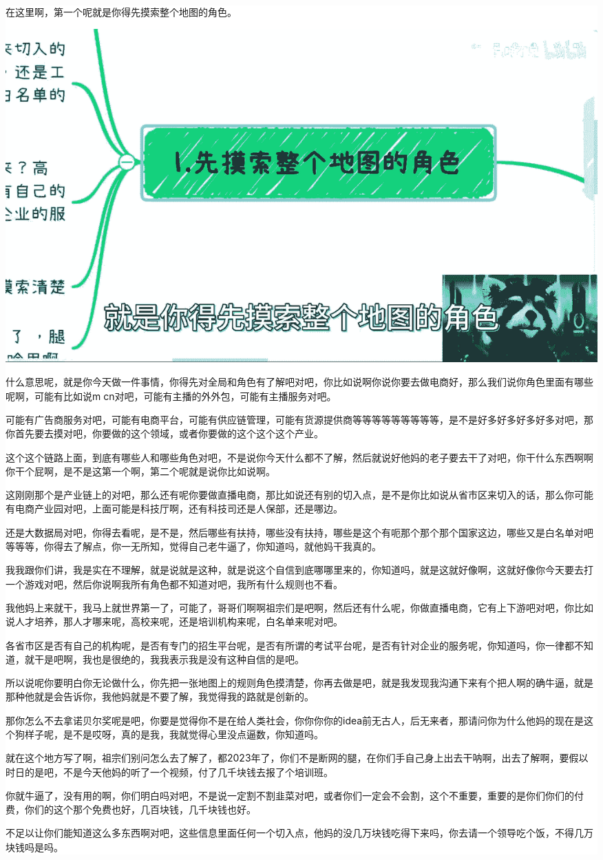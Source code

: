 在这里啊，第一个呢就是你得先摸索整个地图的角色。

![](img/6dc6871337ad101027087be88b6f8095_9.png)

什么意思呢，就是你今天做一件事情，你得先对全局和角色有了解吧对吧，你比如说啊你说你要去做电商好，那么我们说你角色里面有哪些呢啊，可能有比如说m cn对吧，可能有主播的外外包，可能有主播服务对吧。

可能有广告商服务对吧，可能有电商平台，可能有供应链管理，可能有货源提供商等等等等等等等等等，是不是好多好多好多好多对吧，那你首先要去摸对吧，你要做的这个领域，或者你要做的这个这个这个产业。

这个这个链路上面，到底有哪些人和哪些角色对吧，不是说你今天什么都不了解，然后就说好他妈的老子要去干了对吧，你干什么东西啊啊你干个屁啊，是不是这第一个啊，第二个呢就是说你比如说啊。

这刚刚那个是产业链上的对吧，那么还有呢你要做直播电商，那比如说还有别的切入点，是不是你比如说从省市区来切入的话，那么你可能有电商产业园对吧，上面可能是科技厅啊，还有科技司还是人保部，还是哪边。

还是大数据局对吧，你得去看呢，是不是，然后哪些有扶持，哪些没有扶持，哪些是这个有呃那个那个那个国家这边，哪些又是白名单对吧等等等，你得去了解点，你一无所知，觉得自己老牛逼了，你知道吗，就他妈干我真的。

我我跟你们讲，我是实在不理解，就是说就是这种，就是说这个自信到底哪哪里来的，你知道吗，就是这就好像啊，这就好像你今天要去打一个游戏对吧，然后你说啊我所有角色都不知道对吧，我所有什么规则也不看。

我他妈上来就干，我马上就世界第一了，可能了，哥哥们啊啊祖宗们是吧啊，然后还有什么呢，你做直播电商，它有上下游吧对吧，你比如说人才培养，那人才哪来呢，高校来呢，还是培训机构来呢，白名单来呢对吧。

各省市区是否有自己的机构呢，是否有专门的招生平台呢，是否有所谓的考试平台呢，是否有针对企业的服务呢，你知道吗，你一律都不知道，就干是吧啊，我也是很绝的，我我表示我是没有这种自信的是吧。

所以说呢你要明白你无论做什么，你先把一张地图上的规则角色摸清楚，你再去做是吧，就是我发现我沟通下来有个把人啊的确牛逼，就是那种他就是会告诉你，我他妈就是不要了解，我觉得我的路就是创新的。

那你怎么不去拿诺贝尔奖呢是吧，你要是觉得你不是在给人类社会，你你你你的idea前无古人，后无来者，那请问你为什么他妈的现在是这个狗样子呢，是不是哎呀，真的是我，我就觉得心里没点逼数，你知道吗。

就在这个地方写了啊，祖宗们别问怎么去了解了，都2023年了，你们不是断网的腿，在你们手自己身上出去干呐啊，出去了解啊，要假以时日的是吧，不是今天他妈的听了一个视频，付了几千块钱去报了个培训班。

你就牛逼了，没有用的啊，你们明白吗对吧，不是说一定割不割韭菜对吧，或者你们一定会不会割，这个不重要，重要的是你们你们的付费，你们的这个那个免费也好，几百块钱，几千块钱也好。

不足以让你们能知道这么多东西啊对吧，这些信息里面任何一个切入点，他妈的没几万块钱吃得下来吗，你去请一个领导吃个饭，不得几万块钱吗是吗。


